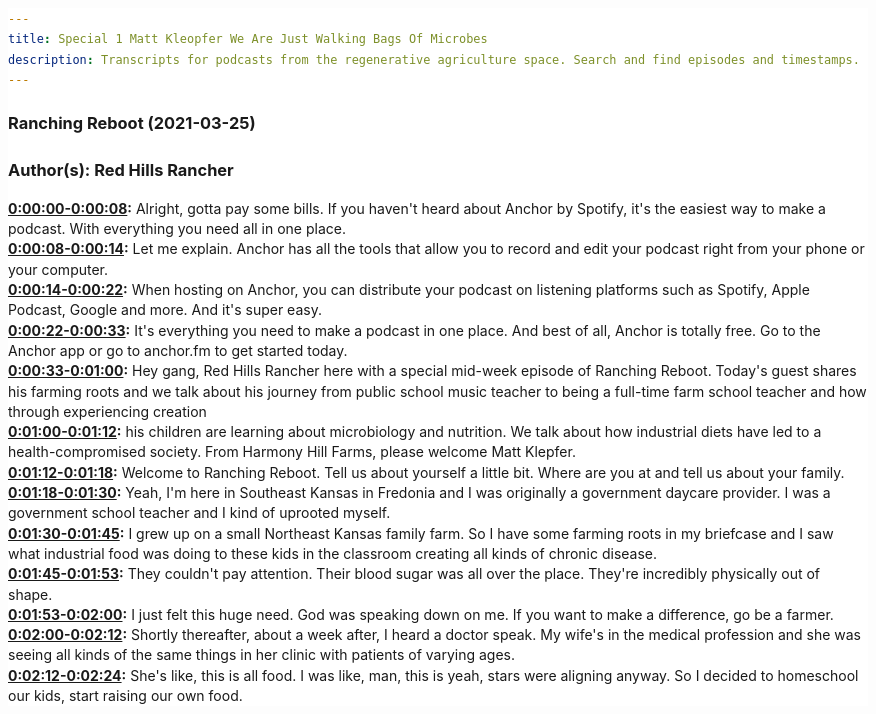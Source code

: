 ```yaml
---
title: Special 1 Matt Kleopfer We Are Just Walking Bags Of Microbes
description: Transcripts for podcasts from the regenerative agriculture space. Search and find episodes and timestamps.
---
```


### Ranching Reboot  (2021-03-25)  
### Author(s): Red Hills Rancher  

**[0:00:00-0:00:08](https://anchor.fm/ranching-reboot/episodes/Special-1-Matt-Kleopfer-We-are-just-walking-bags-of-microbes-et6cn8#t=0:00:00):**  Alright, gotta pay some bills.  If you haven't heard about Anchor by Spotify, it's the easiest way to make a podcast.  With everything you need all in one place.  
**[0:00:08-0:00:14](https://anchor.fm/ranching-reboot/episodes/Special-1-Matt-Kleopfer-We-are-just-walking-bags-of-microbes-et6cn8#t=0:00:08):**  Let me explain.  Anchor has all the tools that allow you to record and edit your podcast right from your  phone or your computer.  
**[0:00:14-0:00:22](https://anchor.fm/ranching-reboot/episodes/Special-1-Matt-Kleopfer-We-are-just-walking-bags-of-microbes-et6cn8#t=0:00:14):**  When hosting on Anchor, you can distribute your podcast on listening platforms such as  Spotify, Apple Podcast, Google and more.  And it's super easy.  
**[0:00:22-0:00:33](https://anchor.fm/ranching-reboot/episodes/Special-1-Matt-Kleopfer-We-are-just-walking-bags-of-microbes-et6cn8#t=0:00:22):**  It's everything you need to make a podcast in one place.  And best of all, Anchor is totally free.  Go to the Anchor app or go to anchor.fm to get started today.  
**[0:00:33-0:01:00](https://anchor.fm/ranching-reboot/episodes/Special-1-Matt-Kleopfer-We-are-just-walking-bags-of-microbes-et6cn8#t=0:00:33):**  Hey gang, Red Hills Rancher here with a special mid-week episode of Ranching Reboot.  Today's guest shares his farming roots and we talk about his journey from public school  music teacher to being a full-time farm school teacher and how through experiencing creation  
**[0:01:00-0:01:12](https://anchor.fm/ranching-reboot/episodes/Special-1-Matt-Kleopfer-We-are-just-walking-bags-of-microbes-et6cn8#t=0:01:00):**  his children are learning about microbiology and nutrition.  We talk about how industrial diets have led to a health-compromised society.  From Harmony Hill Farms, please welcome Matt Klepfer.  
**[0:01:12-0:01:18](https://anchor.fm/ranching-reboot/episodes/Special-1-Matt-Kleopfer-We-are-just-walking-bags-of-microbes-et6cn8#t=0:01:12):**  Welcome to Ranching Reboot.  Tell us about yourself a little bit.  Where are you at and tell us about your family.  
**[0:01:18-0:01:30](https://anchor.fm/ranching-reboot/episodes/Special-1-Matt-Kleopfer-We-are-just-walking-bags-of-microbes-et6cn8#t=0:01:18):**  Yeah, I'm here in Southeast Kansas in Fredonia and I was originally a government daycare  provider.  I was a government school teacher and I kind of uprooted myself.  
**[0:01:30-0:01:45](https://anchor.fm/ranching-reboot/episodes/Special-1-Matt-Kleopfer-We-are-just-walking-bags-of-microbes-et6cn8#t=0:01:30):**  I grew up on a small Northeast Kansas family farm.  So I have some farming roots in my briefcase and I saw what industrial food was doing to  these kids in the classroom creating all kinds of chronic disease.  
**[0:01:45-0:01:53](https://anchor.fm/ranching-reboot/episodes/Special-1-Matt-Kleopfer-We-are-just-walking-bags-of-microbes-et6cn8#t=0:01:45):**  They couldn't pay attention.  Their blood sugar was all over the place.  They're incredibly physically out of shape.  
**[0:01:53-0:02:00](https://anchor.fm/ranching-reboot/episodes/Special-1-Matt-Kleopfer-We-are-just-walking-bags-of-microbes-et6cn8#t=0:01:53):**  I just felt this huge need.  God was speaking down on me.  If you want to make a difference, go be a farmer.  
**[0:02:00-0:02:12](https://anchor.fm/ranching-reboot/episodes/Special-1-Matt-Kleopfer-We-are-just-walking-bags-of-microbes-et6cn8#t=0:02:00):**  Shortly thereafter, about a week after, I heard a doctor speak.  My wife's in the medical profession and she was seeing all kinds of the same things in  her clinic with patients of varying ages.  
**[0:02:12-0:02:24](https://anchor.fm/ranching-reboot/episodes/Special-1-Matt-Kleopfer-We-are-just-walking-bags-of-microbes-et6cn8#t=0:02:12):**  She's like, this is all food.  I was like, man, this is yeah, stars were aligning anyway.  So I decided to homeschool our kids, start raising our own food.  